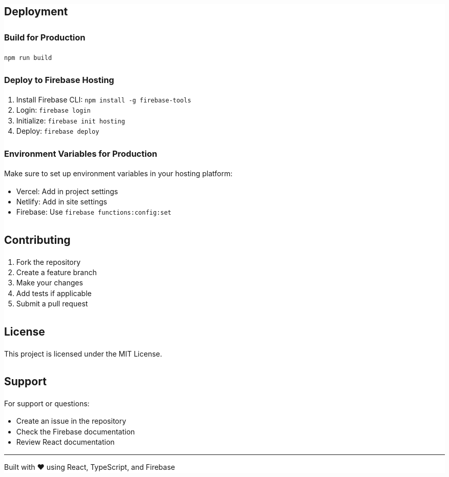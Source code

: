 ## Deployment

### Build for Production
```bash
npm run build
```

### Deploy to Firebase Hosting
1. Install Firebase CLI: `npm install -g firebase-tools`
2. Login: `firebase login`
3. Initialize: `firebase init hosting`
4. Deploy: `firebase deploy`

### Environment Variables for Production
Make sure to set up environment variables in your hosting platform:
- Vercel: Add in project settings
- Netlify: Add in site settings
- Firebase: Use `firebase functions:config:set`

## Contributing

1. Fork the repository
2. Create a feature branch
3. Make your changes
4. Add tests if applicable
5. Submit a pull request

## License

This project is licensed under the MIT License.

## Support

For support or questions:
- Create an issue in the repository
- Check the Firebase documentation
- Review React documentation

---

Built with ❤️ using React, TypeScript, and Firebase
